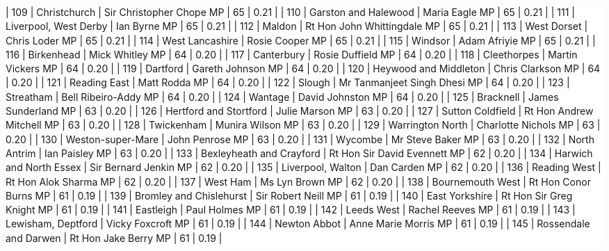 | 109 | Christchurch | Sir Christopher Chope MP | 65 | 0.21 |
| 110 | Garston and Halewood | Maria Eagle MP | 65 | 0.21 |
| 111 | Liverpool, West Derby | Ian Byrne MP | 65 | 0.21 |
| 112 | Maldon | Rt Hon John Whittingdale MP | 65 | 0.21 |
| 113 | West Dorset | Chris Loder MP | 65 | 0.21 |
| 114 | West Lancashire | Rosie Cooper MP | 65 | 0.21 |
| 115 | Windsor | Adam Afriyie MP | 65 | 0.21 |
| 116 | Birkenhead | Mick Whitley MP | 64 | 0.20 |
| 117 | Canterbury | Rosie Duffield MP | 64 | 0.20 |
| 118 | Cleethorpes | Martin Vickers MP | 64 | 0.20 |
| 119 | Dartford | Gareth Johnson MP | 64 | 0.20 |
| 120 | Heywood and Middleton | Chris Clarkson MP | 64 | 0.20 |
| 121 | Reading East | Matt Rodda MP | 64 | 0.20 |
| 122 | Slough | Mr Tanmanjeet Singh Dhesi MP | 64 | 0.20 |
| 123 | Streatham | Bell Ribeiro-Addy MP | 64 | 0.20 |
| 124 | Wantage | David Johnston MP | 64 | 0.20 |
| 125 | Bracknell | James Sunderland MP | 63 | 0.20 |
| 126 | Hertford and Stortford | Julie Marson MP | 63 | 0.20 |
| 127 | Sutton Coldfield | Rt Hon Andrew Mitchell MP | 63 | 0.20 |
| 128 | Twickenham | Munira Wilson MP | 63 | 0.20 |
| 129 | Warrington North | Charlotte Nichols MP | 63 | 0.20 |
| 130 | Weston-super-Mare | John Penrose MP | 63 | 0.20 |
| 131 | Wycombe | Mr Steve Baker MP | 63 | 0.20 |
| 132 | North Antrim | Ian Paisley MP | 63 | 0.20 |
| 133 | Bexleyheath and Crayford | Rt Hon Sir David Evennett MP | 62 | 0.20 |
| 134 | Harwich and North Essex | Sir Bernard Jenkin MP | 62 | 0.20 |
| 135 | Liverpool, Walton | Dan Carden MP | 62 | 0.20 |
| 136 | Reading West | Rt Hon Alok Sharma MP | 62 | 0.20 |
| 137 | West Ham | Ms Lyn Brown MP | 62 | 0.20 |
| 138 | Bournemouth West | Rt Hon Conor Burns MP | 61 | 0.19 |
| 139 | Bromley and Chislehurst | Sir Robert Neill MP | 61 | 0.19 |
| 140 | East Yorkshire | Rt Hon Sir Greg Knight MP | 61 | 0.19 |
| 141 | Eastleigh | Paul Holmes MP | 61 | 0.19 |
| 142 | Leeds West | Rachel Reeves MP | 61 | 0.19 |
| 143 | Lewisham, Deptford | Vicky Foxcroft MP | 61 | 0.19 |
| 144 | Newton Abbot | Anne Marie Morris MP | 61 | 0.19 |
| 145 | Rossendale and Darwen | Rt Hon Jake Berry MP | 61 | 0.19 |